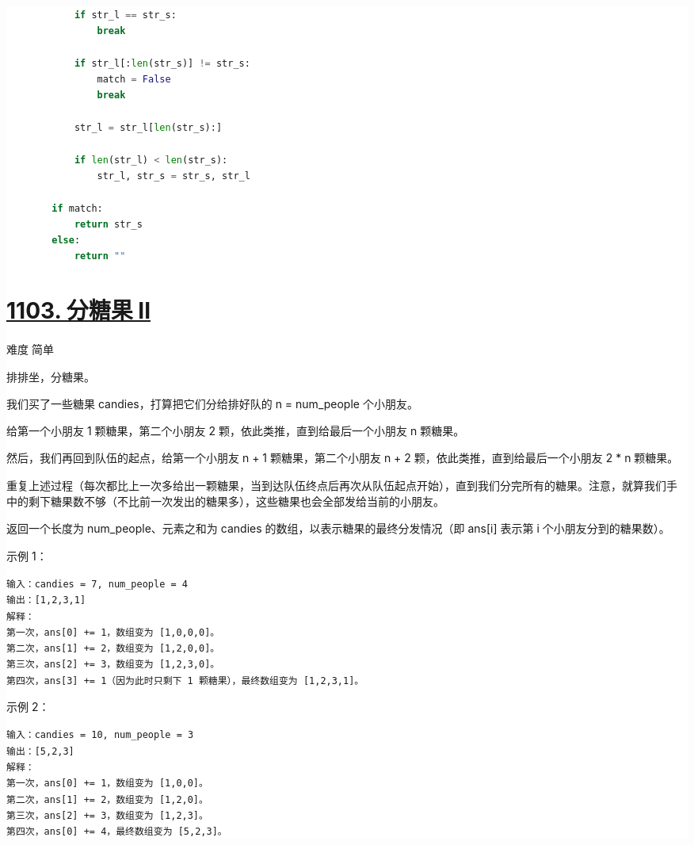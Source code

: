 ``` python
            if str_l == str_s:
                break

            if str_l[:len(str_s)] != str_s:
                match = False
                break

            str_l = str_l[len(str_s):]

            if len(str_l) < len(str_s):
                str_l, str_s = str_s, str_l

        if match:
            return str_s
        else:
            return ""
```



# [1103. 分糖果 II](https://leetcode-cn.com/problems/distribute-candies-to-people/)

难度 简单

排排坐，分糖果。

我们买了一些糖果 candies，打算把它们分给排好队的 n = num_people 个小朋友。

给第一个小朋友 1 颗糖果，第二个小朋友 2 颗，依此类推，直到给最后一个小朋友 n 颗糖果。

然后，我们再回到队伍的起点，给第一个小朋友 n + 1 颗糖果，第二个小朋友 n + 2 颗，依此类推，直到给最后一个小朋友 2 * n 颗糖果。

重复上述过程（每次都比上一次多给出一颗糖果，当到达队伍终点后再次从队伍起点开始），直到我们分完所有的糖果。注意，就算我们手中的剩下糖果数不够（不比前一次发出的糖果多），这些糖果也会全部发给当前的小朋友。

返回一个长度为 num_people、元素之和为 candies 的数组，以表示糖果的最终分发情况（即 ans[i] 表示第 i 个小朋友分到的糖果数）。


示例 1：
```
输入：candies = 7, num_people = 4
输出：[1,2,3,1]
解释：
第一次，ans[0] += 1，数组变为 [1,0,0,0]。
第二次，ans[1] += 2，数组变为 [1,2,0,0]。
第三次，ans[2] += 3，数组变为 [1,2,3,0]。
第四次，ans[3] += 1（因为此时只剩下 1 颗糖果），最终数组变为 [1,2,3,1]。
```
示例 2：
```
输入：candies = 10, num_people = 3
输出：[5,2,3]
解释：
第一次，ans[0] += 1，数组变为 [1,0,0]。
第二次，ans[1] += 2，数组变为 [1,2,0]。
第三次，ans[2] += 3，数组变为 [1,2,3]。
第四次，ans[0] += 4，最终数组变为 [5,2,3]。
```
